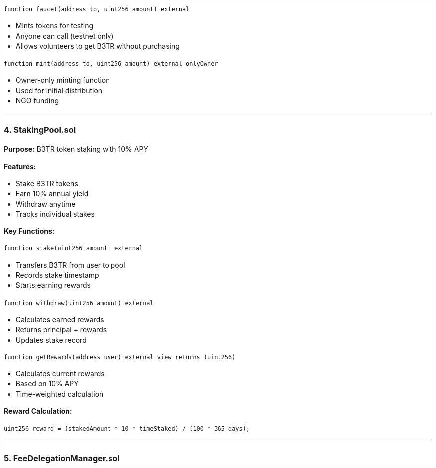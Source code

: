 ```solidity
function faucet(address to, uint256 amount) external
```
- Mints tokens for testing
- Anyone can call (testnet only)
- Allows volunteers to get B3TR without purchasing

```solidity
function mint(address to, uint256 amount) external onlyOwner
```
- Owner-only minting function
- Used for initial distribution
- NGO funding

---

### 4. StakingPool.sol

**Purpose:** B3TR token staking with 10% APY

**Features:**
- Stake B3TR tokens
- Earn 10% annual yield
- Withdraw anytime
- Tracks individual stakes

**Key Functions:**

```solidity
function stake(uint256 amount) external
```
- Transfers B3TR from user to pool
- Records stake timestamp
- Starts earning rewards

```solidity
function withdraw(uint256 amount) external
```
- Calculates earned rewards
- Returns principal + rewards
- Updates stake record

```solidity
function getRewards(address user) external view returns (uint256)
```
- Calculates current rewards
- Based on 10% APY
- Time-weighted calculation

**Reward Calculation:**
```solidity
uint256 reward = (stakedAmount * 10 * timeStaked) / (100 * 365 days);
```

---

### 5. FeeDelegationManager.sol
